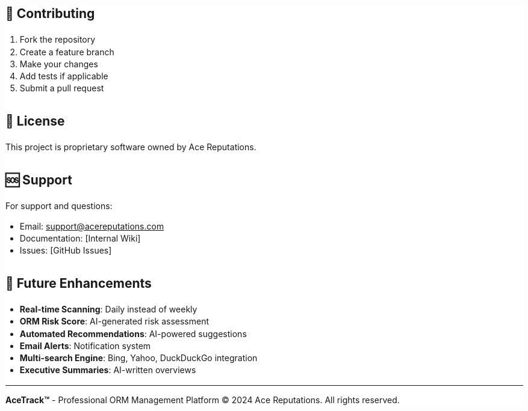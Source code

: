 ## 🤝 Contributing

1. Fork the repository
2. Create a feature branch
3. Make your changes
4. Add tests if applicable
5. Submit a pull request

## 📄 License

This project is proprietary software owned by Ace Reputations.

## 🆘 Support

For support and questions:
- Email: support@acereputations.com
- Documentation: [Internal Wiki]
- Issues: [GitHub Issues]

## 🔮 Future Enhancements

- **Real-time Scanning**: Daily instead of weekly
- **ORM Risk Score**: AI-generated risk assessment
- **Automated Recommendations**: AI-powered suggestions
- **Email Alerts**: Notification system
- **Multi-search Engine**: Bing, Yahoo, DuckDuckGo integration
- **Executive Summaries**: AI-written overviews

---

**AceTrack™** - Professional ORM Management Platform
© 2024 Ace Reputations. All rights reserved.



